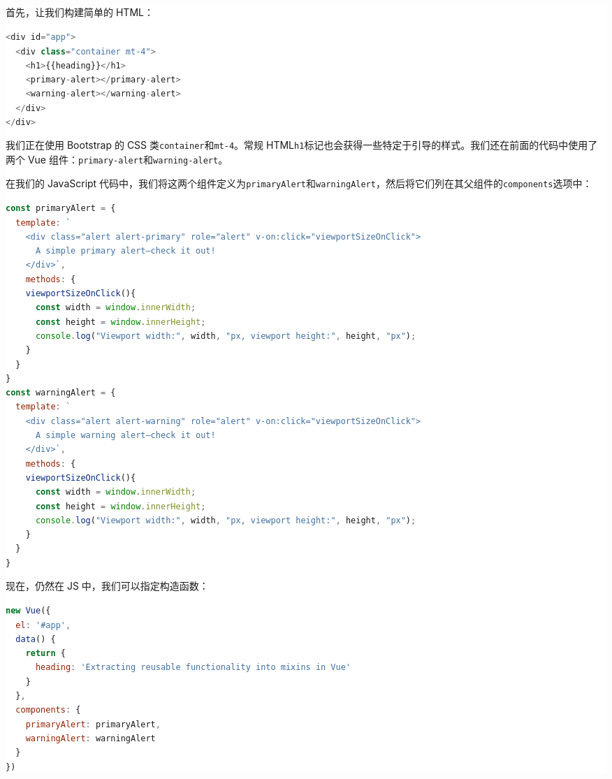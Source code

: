 首先，让我们构建简单的 HTML：

```js
<div id="app">
  <div class="container mt-4">
    <h1>{{heading}}</h1>
    <primary-alert></primary-alert>
    <warning-alert></warning-alert>
  </div>
</div>
```

我们正在使用 Bootstrap 的 CSS 类`container`和`mt-4`。常规 HTML`h1`标记也会获得一些特定于引导的样式。我们还在前面的代码中使用了两个 Vue 组件：`primary-alert`和`warning-alert`。

在我们的 JavaScript 代码中，我们将这两个组件定义为`primaryAlert`和`warningAlert`，然后将它们列在其父组件的`components`选项中：

```js
const primaryAlert = {
  template: `
    <div class="alert alert-primary" role="alert" v-on:click="viewportSizeOnClick">
      A simple primary alert—check it out!
    </div>`,
    methods: {
    viewportSizeOnClick(){
      const width = window.innerWidth;
      const height = window.innerHeight;
      console.log("Viewport width:", width, "px, viewport height:", height, "px");
    }
  }
}
const warningAlert = {
  template: `
    <div class="alert alert-warning" role="alert" v-on:click="viewportSizeOnClick">
      A simple warning alert—check it out!
    </div>`,
    methods: {
    viewportSizeOnClick(){
      const width = window.innerWidth;
      const height = window.innerHeight; 
      console.log("Viewport width:", width, "px, viewport height:", height, "px");
    }
  }
}
```

现在，仍然在 JS 中，我们可以指定构造函数：

```js
new Vue({
  el: '#app',
  data() {
    return {
      heading: 'Extracting reusable functionality into mixins in Vue'
    }
  },
  components: {
    primaryAlert: primaryAlert,
    warningAlert: warningAlert
  }
})
```
